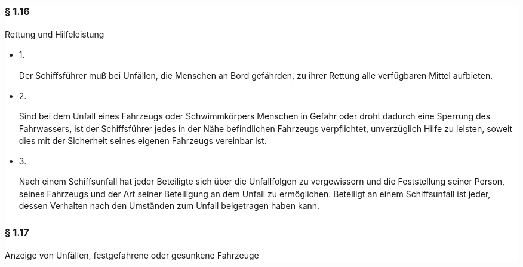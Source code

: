 </div>

<span id="BJNR167030997BJNE004400328.html"></span>

### § 1.16  
Rettung und Hilfeleistung

<div>

<div class="jnhtml">

<div>

<div class="jurAbsatz">

  - 1\.
    
    <div style="">
    
    Der Schiffsführer muß bei Unfällen, die Menschen an Bord gefährden,
    zu ihrer Rettung alle verfügbaren Mittel aufbieten.
    
    </div>

  - 2\.
    
    <div style="">
    
    Sind bei dem Unfall eines Fahrzeugs oder Schwimmkörpers Menschen in
    Gefahr oder droht dadurch eine Sperrung des Fahrwassers, ist der
    Schiffsführer jedes in der Nähe befindlichen Fahrzeugs verpflichtet,
    unverzüglich Hilfe zu leisten, soweit dies mit der Sicherheit seines
    eigenen Fahrzeugs vereinbar ist.
    
    </div>

  - 3\.
    
    <div style="">
    
    Nach einem Schiffsunfall hat jeder Beteiligte sich über die
    Unfallfolgen zu vergewissern und die Feststellung seiner Person,
    seines Fahrzeugs und der Art seiner Beteiligung an dem Unfall zu
    ermöglichen. Beteiligt an einem Schiffsunfall ist jeder, dessen
    Verhalten nach den Umständen zum Unfall beigetragen haben kann.
    
    </div>

</div>

</div>

</div>

</div>

<span id="BJNR167030997BJNE004501119.html"></span>

### § 1.17  
Anzeige von Unfällen, festgefahrene oder gesunkene Fahrzeuge
